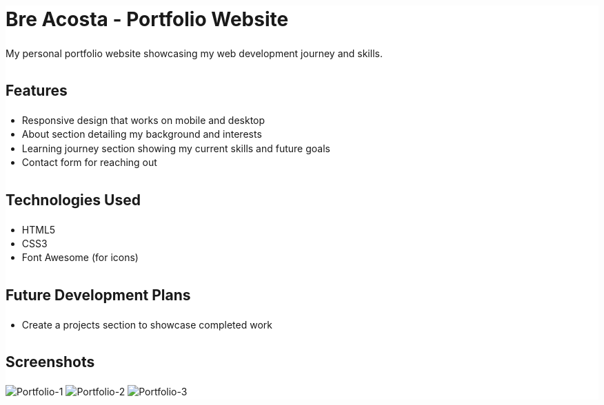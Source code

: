 # Bre Acosta - Portfolio Website

My personal portfolio website showcasing my web development journey and skills.

## Features
- Responsive design that works on mobile and desktop
- About section detailing my background and interests
- Learning journey section showing my current skills and future goals
- Contact form for reaching out

## Technologies Used
- HTML5
- CSS3
- Font Awesome (for icons)

## Future Development Plans
- Create a projects section to showcase completed work

## Screenshots
<img width="1504" alt="Portfolio-1" src="https://github.com/user-attachments/assets/d67f8546-e57b-40c9-a6de-d7b41aabc1bf" />
<img width="1504" alt="Portfolio-2" src="https://github.com/user-attachments/assets/21df1872-d4fc-4cbd-806d-70299bce7e47" />
<img width="1504" alt="Portfolio-3" src="https://github.com/user-attachments/assets/e6e9bc44-7e30-434c-ab7c-94169d283874" />
